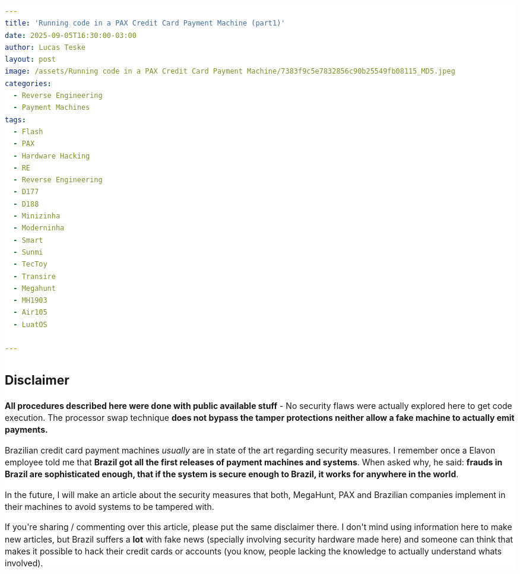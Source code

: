 ```yaml
---
title: 'Running code in a PAX Credit Card Payment Machine (part1)'
date: 2025-09-05T16:30:00-03:00
author: Lucas Teske
layout: post
image: /assets/Running code in a PAX Credit Card Payment Machine/7383f9c5e7832856c90b25549fb08115_MD5.jpeg
categories:
  - Reverse Engineering
  - Payment Machines
tags:
  - Flash
  - PAX
  - Hardware Hacking
  - RE
  - Reverse Engineering
  - D177
  - D188
  - Minizinha
  - Moderninha
  - Smart
  - Sunmi
  - TecToy
  - Transire
  - Megahunt
  - MH1903
  - Air105
  - LuatOS

---
```


## Disclaimer

**All procedures described here were done with public available stuff** - No security flaws were actually explored here to get code execution. The processor swap technique **does not bypass the tamper protections neither allow a fake machine to actually emit payments.**

Brazilian credit card payment machines _usually_ are in state of the art regarding security measures. I remember once a Elavon employee told me that **Brazil got all the first releases of payment machines and systems**. When asked why, he said: **frauds in Brazil are sophisticated enough, that if the system is secure enough to Brazil, it works for anywhere in the world**.

In the future, I will make an article about the security measures that both, MegaHunt, PAX and Brazilian companies implement in their machines to avoid systems to be tampered with.

If you're sharing / commenting over this article, please put the same disclaimer there. I don't mind using information here to make new articles, but Brazil suffers a **lot** with fake news (specially involving security hardware made here) and someone can think that makes it possible to hack their credit cards or accounts (you know, people lacking the knowledge to actually understand whats involved).
